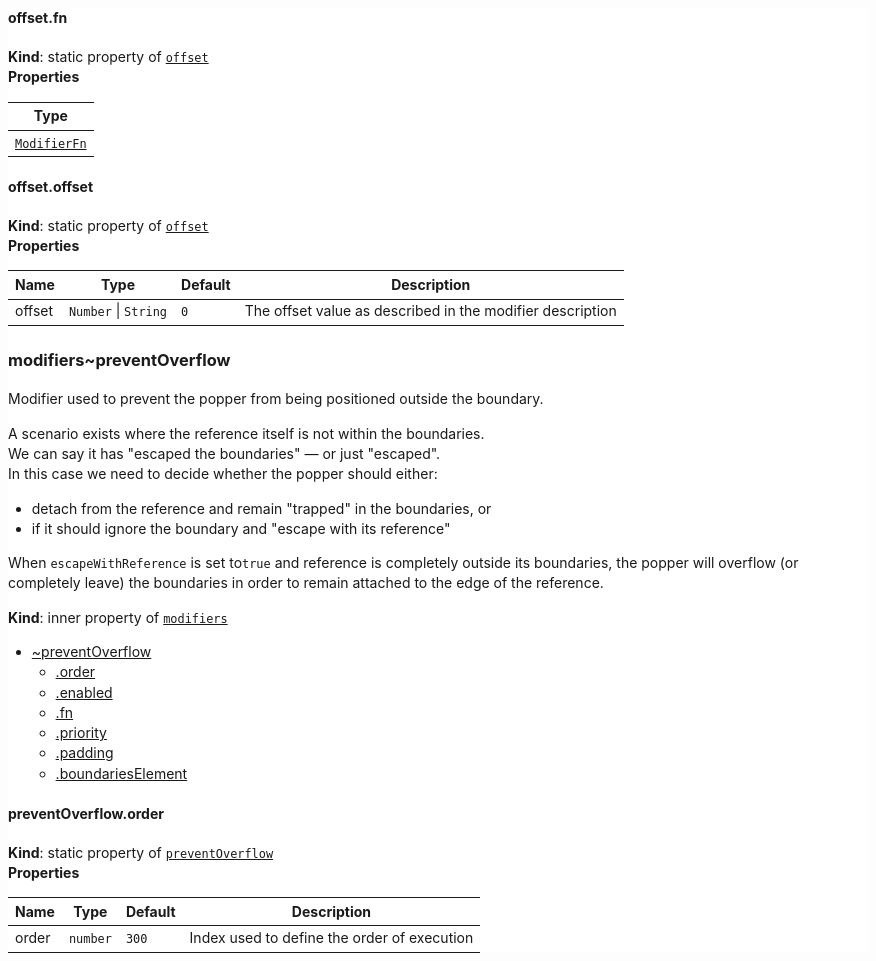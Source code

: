 #### offset.fn
**Kind**: static property of [<code>offset</code>](#modifiers..offset)  
**Properties**

| Type |
| --- |
| [<code>ModifierFn</code>](#ModifierFn) | 

<a name="modifiers..offset.offset"></a>

#### offset.offset
**Kind**: static property of [<code>offset</code>](#modifiers..offset)  
**Properties**

| Name | Type | Default | Description |
| --- | --- | --- | --- |
| offset | <code>Number</code> \| <code>String</code> | <code>0</code> | The offset value as described in the modifier description |

<a name="modifiers..preventOverflow"></a>

### modifiers~preventOverflow
Modifier used to prevent the popper from being positioned outside the boundary.

A scenario exists where the reference itself is not within the boundaries.<br />
We can say it has "escaped the boundaries" — or just "escaped".<br />
In this case we need to decide whether the popper should either:

- detach from the reference and remain "trapped" in the boundaries, or
- if it should ignore the boundary and "escape with its reference"

When `escapeWithReference` is set to`true` and reference is completely
outside its boundaries, the popper will overflow (or completely leave)
the boundaries in order to remain attached to the edge of the reference.

**Kind**: inner property of [<code>modifiers</code>](#modifiers)  

* [~preventOverflow](#modifiers..preventOverflow)
    * [.order](#modifiers..preventOverflow.order)
    * [.enabled](#modifiers..preventOverflow.enabled)
    * [.fn](#modifiers..preventOverflow.fn)
    * [.priority](#modifiers..preventOverflow.priority)
    * [.padding](#modifiers..preventOverflow.padding)
    * [.boundariesElement](#modifiers..preventOverflow.boundariesElement)

<a name="modifiers..preventOverflow.order"></a>

#### preventOverflow.order
**Kind**: static property of [<code>preventOverflow</code>](#modifiers..preventOverflow)  
**Properties**

| Name | Type | Default | Description |
| --- | --- | --- | --- |
| order | <code>number</code> | <code>300</code> | Index used to define the order of execution |
